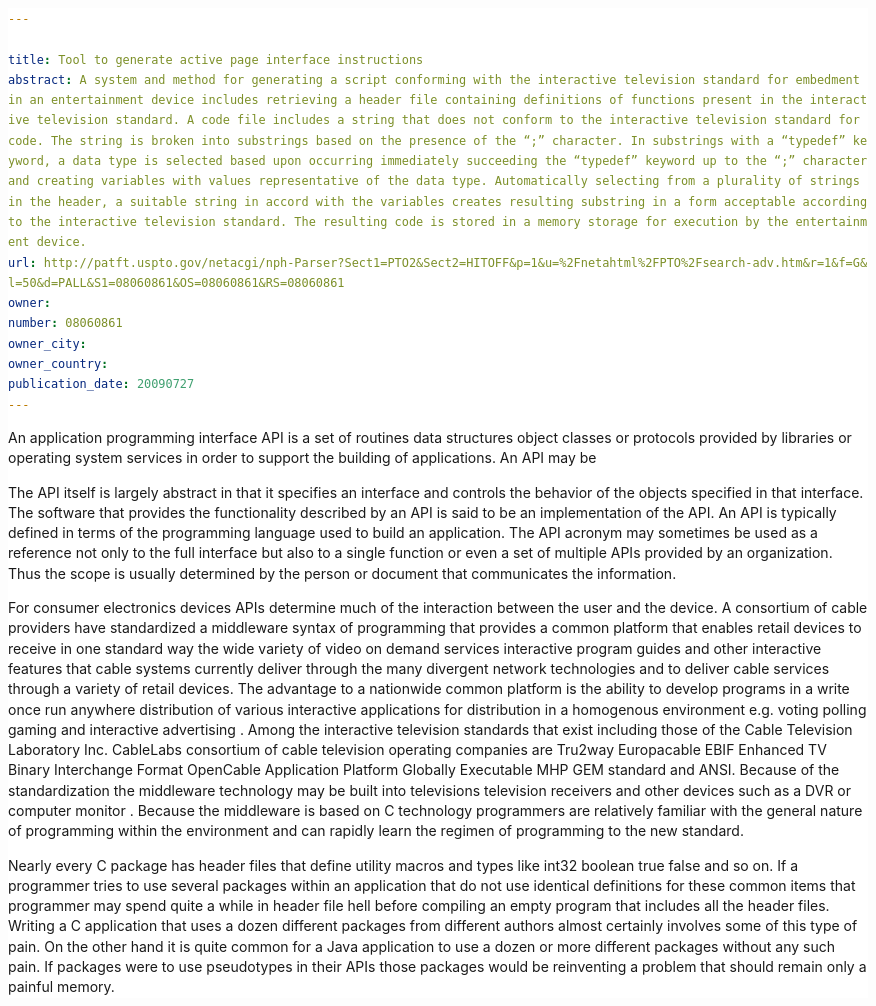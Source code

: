 ```yaml
---

title: Tool to generate active page interface instructions
abstract: A system and method for generating a script conforming with the interactive television standard for embedment in an entertainment device includes retrieving a header file containing definitions of functions present in the interactive television standard. A code file includes a string that does not conform to the interactive television standard for code. The string is broken into substrings based on the presence of the “;” character. In substrings with a “typedef” keyword, a data type is selected based upon occurring immediately succeeding the “typedef” keyword up to the “;” character and creating variables with values representative of the data type. Automatically selecting from a plurality of strings in the header, a suitable string in accord with the variables creates resulting substring in a form acceptable according to the interactive television standard. The resulting code is stored in a memory storage for execution by the entertainment device.
url: http://patft.uspto.gov/netacgi/nph-Parser?Sect1=PTO2&Sect2=HITOFF&p=1&u=%2Fnetahtml%2FPTO%2Fsearch-adv.htm&r=1&f=G&l=50&d=PALL&S1=08060861&OS=08060861&RS=08060861
owner: 
number: 08060861
owner_city: 
owner_country: 
publication_date: 20090727
---
```

An application programming interface API is a set of routines data structures object classes or protocols provided by libraries or operating system services in order to support the building of applications. An API may be 

The API itself is largely abstract in that it specifies an interface and controls the behavior of the objects specified in that interface. The software that provides the functionality described by an API is said to be an implementation of the API. An API is typically defined in terms of the programming language used to build an application. The API acronym may sometimes be used as a reference not only to the full interface but also to a single function or even a set of multiple APIs provided by an organization. Thus the scope is usually determined by the person or document that communicates the information.

For consumer electronics devices APIs determine much of the interaction between the user and the device. A consortium of cable providers have standardized a middleware syntax of programming that provides a common platform that enables retail devices to receive in one standard way the wide variety of video on demand services interactive program guides and other interactive features that cable systems currently deliver through the many divergent network technologies and to deliver cable services through a variety of retail devices. The advantage to a nationwide common platform is the ability to develop programs in a write once run anywhere distribution of various interactive applications for distribution in a homogenous environment e.g. voting polling gaming and interactive advertising . Among the interactive television standards that exist including those of the Cable Television Laboratory Inc. CableLabs consortium of cable television operating companies are Tru2way Europacable EBIF Enhanced TV Binary Interchange Format OpenCable Application Platform Globally Executable MHP GEM standard and ANSI. Because of the standardization the middleware technology may be built into televisions television receivers and other devices such as a DVR or computer monitor . Because the middleware is based on C technology programmers are relatively familiar with the general nature of programming within the environment and can rapidly learn the regimen of programming to the new standard.

Nearly every C package has header files that define utility macros and types like int32 boolean true false and so on. If a programmer tries to use several packages within an application that do not use identical definitions for these common items that programmer may spend quite a while in header file hell before compiling an empty program that includes all the header files. Writing a C application that uses a dozen different packages from different authors almost certainly involves some of this type of pain. On the other hand it is quite common for a Java application to use a dozen or more different packages without any such pain. If packages were to use pseudotypes in their APIs those packages would be reinventing a problem that should remain only a painful memory.
